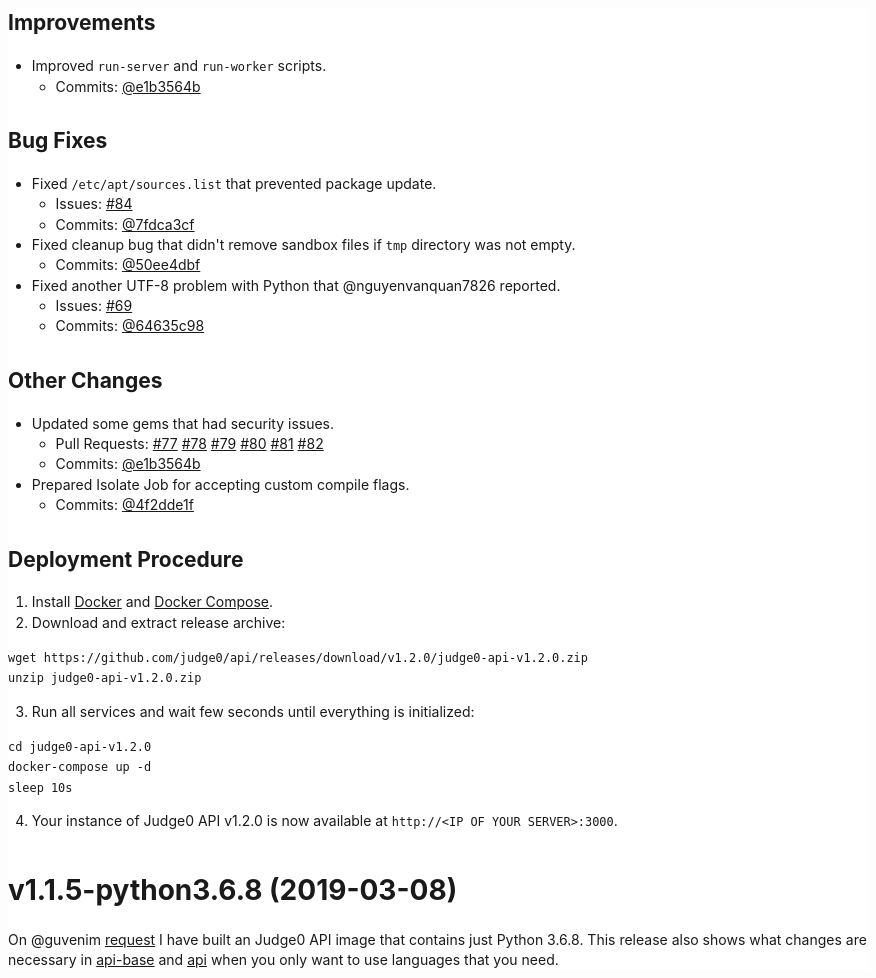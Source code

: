 ## Improvements
- Improved `run-server` and `run-worker` scripts.
  - Commits: [@e1b3564b](https://github.com/judge0/api/commit/e1b3564b5f262c610c42a45879e313eca93e720f)

## Bug Fixes
- Fixed `/etc/apt/sources.list` that prevented package update.
  - Issues: [#84](https://github.com/judge0/api/issues/84)
  - Commits: [@7fdca3cf](https://github.com/judge0/api/commit/7fdca3cfa5f3bddefbe2ae1e12a18ba18a7e5f63)
- Fixed cleanup bug that didn't remove sandbox files if `tmp` directory was not empty.
  - Commits: [@50ee4dbf](https://github.com/judge0/api/commit/50ee4dbf841bc9d0ce195380aaa1c5ee957ee2b7)
- Fixed another UTF-8 problem with Python that @nguyenvanquan7826 reported.
  - Issues: [#69](https://github.com/judge0/api/issues/69)
  - Commits: [@64635c98](https://github.com/judge0/api/commit/64635c98f7c0475e33b9b4629a6da8bc20fff60a)

## Other Changes
- Updated some gems that had security issues.
  - Pull Requests: [#77](https://github.com/judge0/api/pull/77) [#78](https://github.com/judge0/api/pull/78) [#79](https://github.com/judge0/api/pull/79) [#80](https://github.com/judge0/api/pull/80) [#81](https://github.com/judge0/api/pull/81) [#82](https://github.com/judge0/api/pull/82)
  - Commits: [@e1b3564b](https://github.com/judge0/api/commit/e1b3564b5f262c610c42a45879e313eca93e720f)
- Prepared Isolate Job for accepting custom compile flags.
  - Commits: [@4f2dde1f](https://github.com/judge0/api/commit/4f2dde1f79e32545da219de5cea7c5aaf25869cb)

## Deployment Procedure
1. Install [Docker](https://docs.docker.com) and [Docker Compose](https://docs.docker.com/compose).
2. Download and extract release archive:
```
wget https://github.com/judge0/api/releases/download/v1.2.0/judge0-api-v1.2.0.zip
unzip judge0-api-v1.2.0.zip
```

3. Run all services and wait few seconds until everything is initialized:
```
cd judge0-api-v1.2.0
docker-compose up -d
sleep 10s
```

4. Your instance of Judge0 API v1.2.0 is now available at `http://<IP OF YOUR SERVER>:3000`.


# v1.1.5-python3.6.8 (2019-03-08)
On @guvenim [request](https://github.com/judge0/api/issues/67) I have built an Judge0 API image that contains just Python 3.6.8. This release also shows what changes are necessary in [api-base](https://github.com/judge0/api-base/commit/bfde9426e4a3d44098dab2a2d082e02de2bc5be5) and [api](https://github.com/judge0/api/commit/9f9f5cd0577a724d66be934c11d2e57b2b3fc705) when you only want to use languages that you need.
